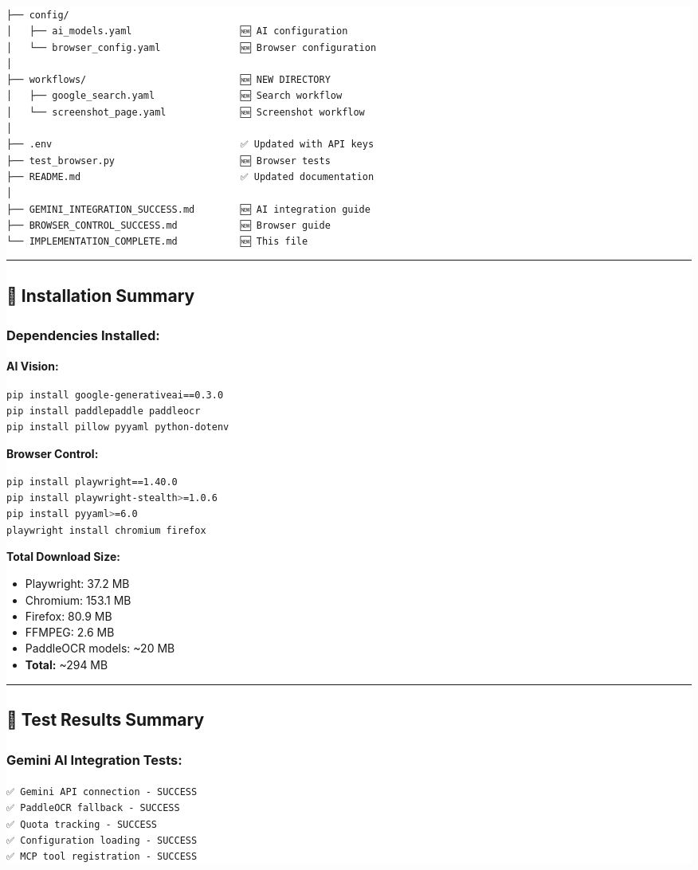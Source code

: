 ```
├── config/
│   ├── ai_models.yaml                   🆕 AI configuration
│   └── browser_config.yaml              🆕 Browser configuration
│
├── workflows/                           🆕 NEW DIRECTORY
│   ├── google_search.yaml               🆕 Search workflow
│   └── screenshot_page.yaml             🆕 Screenshot workflow
│
├── .env                                 ✅ Updated with API keys
├── test_browser.py                      🆕 Browser tests
├── README.md                            ✅ Updated documentation
│
├── GEMINI_INTEGRATION_SUCCESS.md        🆕 AI integration guide
├── BROWSER_CONTROL_SUCCESS.md           🆕 Browser guide
└── IMPLEMENTATION_COMPLETE.md           🆕 This file
```

---

## 🔧 Installation Summary

### Dependencies Installed:

**AI Vision:**
```bash
pip install google-generativeai==0.3.0
pip install paddlepaddle paddleocr
pip install pillow pyyaml python-dotenv
```

**Browser Control:**
```bash
pip install playwright==1.40.0
pip install playwright-stealth>=1.0.6
pip install pyyaml>=6.0
playwright install chromium firefox
```

**Total Download Size:**
- Playwright: 37.2 MB
- Chromium: 153.1 MB
- Firefox: 80.9 MB
- FFMPEG: 2.6 MB
- PaddleOCR models: ~20 MB
- **Total:** ~294 MB

---

## 🧪 Test Results Summary

### Gemini AI Integration Tests:
```
✅ Gemini API connection - SUCCESS
✅ PaddleOCR fallback - SUCCESS
✅ Quota tracking - SUCCESS
✅ Configuration loading - SUCCESS
✅ MCP tool registration - SUCCESS
```
